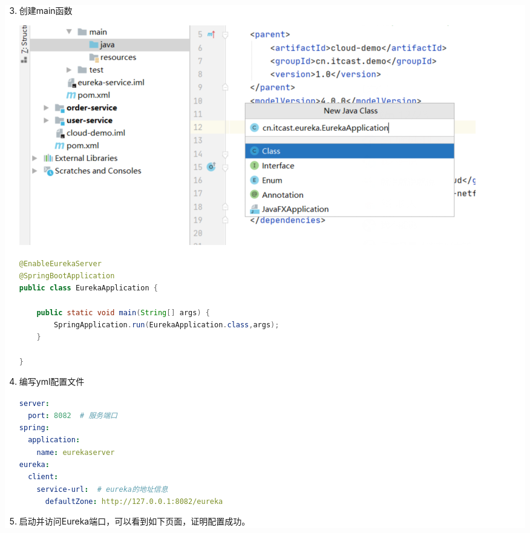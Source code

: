 3. 创建main函数

   ![image-20220224012109728](assets\image-20220224012109728.png)

   ```java
   @EnableEurekaServer
   @SpringBootApplication
   public class EurekaApplication {
   
       public static void main(String[] args) {
           SpringApplication.run(EurekaApplication.class,args);
       }
   
   }
   ```

4. 编写yml配置文件

   ```yaml
   server:
     port: 8082  # 服务端口
   spring:
     application:
       name: eurekaserver
   eureka:
     client:
       service-url:  # eureka的地址信息
         defaultZone: http://127.0.0.1:8082/eureka
   ```

5. 启动并访问Eureka端口，可以看到如下页面，证明配置成功。
